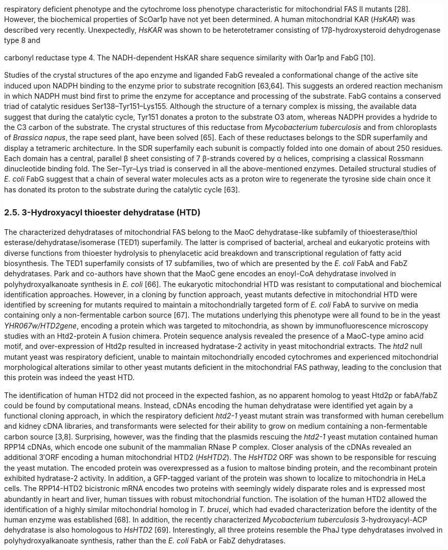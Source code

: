respiratory deficient phenotype and the cytochrome loss phenotype characteristic for mitochondrial FAS II mutants [28]. However, the biochemical properties of ScOar1p have not yet been determined. A human mitochondrial KAR (*HsKAR*) was described very recently. Unexpectedly, *HsKAR* was shown to be heterotetramer consisting of 17β-hydroxysteroid dehydrogenase type 8 and

carbonyl reductase type 4. The NADH-dependent HsKAR share sequence similarity with Oar1p and FabG [10].

Studies of the crystal structures of the apo enzyme and liganded FabG revealed a conformational change of the active site induced upon NADPH binding to the enzyme prior to substrate recognition [63,64]. This suggests an ordered reaction mechanism in which NADPH must bind first to prime the enzyme for acceptance and processing of the substrate. FabG contains a conserved triad of catalytic residues Ser138–Tyr151–Lys155. Although the structure of a ternary complex is missing, the available data suggest that during the catalytic cycle, Tyr151 donates a proton to the substrate O3 atom, whereas NADPH provides a hydride to the C3 carbon of the substrate. The crystal structures of this reductase from *Mycobacterium tuberculosis* and from chloroplasts of *Brassica napus*, the rape seed plant, have been solved [65]. Each of these reductases belongs to the SDR superfamily and display a tetrameric architecture. In the SDR superfamily each subunit is compactly folded into one domain of about 250 residues. Each domain has a central, parallel β sheet consisting of 7 β-strands covered by α helices, comprising a classical Rossmann dinucleotide binding fold. The Ser–Tyr–Lys triad is conserved in all the above-mentioned enzymes. Detailed structural studies of *E. coli* FabG suggest that a chain of several water molecules acts as a proton wire to regenerate the tyrosine side chain once it has donated its proton to the substrate during the catalytic cycle [63].

### 2.5. 3-Hydroxyacyl thioester dehydratase (HTD)

The characterized dehydratases of mitochondrial FAS belong to the MaoC dehydratase-like subfamily of thioesterase/thiol esterase/dehydratase/isomerase (TED1) superfamily. The latter is comprised of bacterial, archeal and eukaryotic proteins with diverse functions from thioester hydrolysis to phenylacetic acid breakdown and transcriptional regulation of fatty acid biosynthesis. The TED1 superfamily consists of 17 subfamilies, two of which are presented by the *E. coli* FabA and FabZ dehydratases. Park and co-authors have shown that the MaoC gene encodes an enoyl-CoA dehydratase involved in polyhydroxyalkanoate synthesis in *E. coli* [66]. The eukaryotic mitochondrial HTD was resistant to computational and biochemical identification approaches. However, in a cloning by function approach, yeast mutants defective in mitochondrial HTD were identified by screening for mutants required to maintain a mitochondrially targeted form of *E. coli* FabA to survive on media containing only a non-fermentable carbon source [67]. The mutations underlying this phenotype were all found to be in the yeast *YHR067w/HTD2gene*, encoding a protein which was targeted to mitochondria, as shown by immunofluorescence microscopy studies with an Htd2-protein A fusion chimera. Protein sequence analysis revealed the presence of a MaoC-type amino acid motif, and over-expression of Htd2p resulted in increased hydratase-2 activity in yeast mitochondrial extracts. The *htd2* null mutant yeast was respiratory deficient, unable to maintain mitochondrially encoded cytochromes and experienced mitochondrial morphological alterations similar to other yeast mutants deficient in the mitochondrial FAS pathway, leading to the conclusion that this protein was indeed the yeast HTD.

The identification of human HTD2 did not proceed in the expected fashion, as no apparent homolog to yeast Htd2p or fabA/fabZ could be found by computational means. Instead, cDNAs encoding the human dehydratase were identified yet again by a functional cloning approach, in which the respiratory deficient *htd2-1* yeast mutant strain was transformed with human cerebellum and kidney cDNA libraries, and transformants were selected for their ability to grow on medium containing a non-fermentable carbon source [3,8]. Surprising, however, was the finding that the plasmids rescuing the *htd2-1* yeast mutation contained human RPP14 cDNAs, which encode one subunit of the mammalian RNase P complex. Closer analysis of the cDNAs revealed an additional 3′ORF encoding a human mitochondrial HTD2 (*HsHTD2*). The *HsHTD2* ORF was shown to be responsible for rescuing the yeast mutation. The encoded protein was overexpressed as a fusion to maltose binding protein, and the recombinant protein exhibited hydratase-2 activity. In addition, a GFP-tagged variant of the protein was shown to localize to mitochondria in HeLa cells. The RPP14-HTD2 bicistronic mRNA encodes two proteins with seemingly widely disparate roles and is expressed most abundantly in heart and liver, human tissues with robust mitochondrial function. The isolation of the human HTD2 allowed the identification of a highly similar mitochondrial homolog in *T. brucei*, which had evaded characterization before the identity of the human enzyme was established [68]. In addition, the recently characterized *Mycobacterium tuberculosis* 3-hydroxyacyl-ACP dehydratase is also homologous to *HsHTD2* [69]. Interestingly, all three proteins resemble the PhaJ type dehydratases involved in polyhydroxyalkanoate synthesis, rather than the *E. coli* FabA or FabZ dehydratases.
